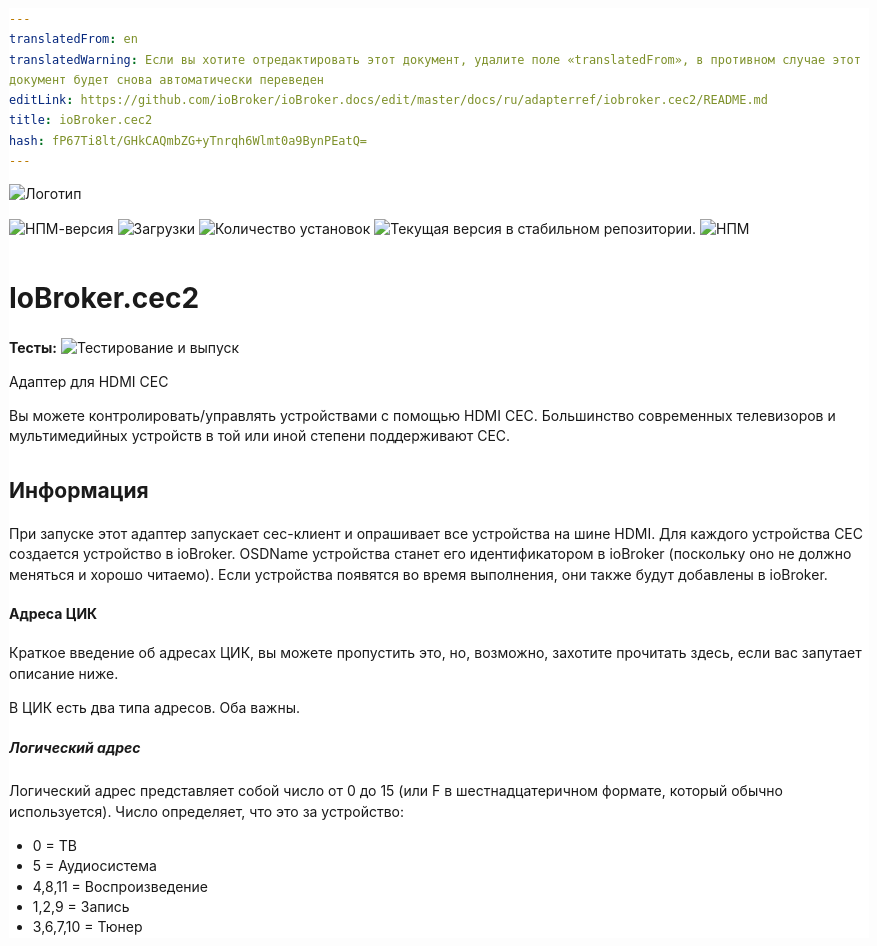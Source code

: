 ```yaml
---
translatedFrom: en
translatedWarning: Если вы хотите отредактировать этот документ, удалите поле «translatedFrom», в противном случае этот документ будет снова автоматически переведен
editLink: https://github.com/ioBroker/ioBroker.docs/edit/master/docs/ru/adapterref/iobroker.cec2/README.md
title: ioBroker.cec2
hash: fP67Ti8lt/GHkCAQmbZG+yTnrqh6Wlmt0a9BynPEatQ=
---
```

![Логотип](../../../en/adapterref/iobroker.cec2/admin/cec2.png)

![НПМ-версия](https://img.shields.io/npm/v/iobroker.cec2.svg)
![Загрузки](https://img.shields.io/npm/dm/iobroker.cec2.svg)
![Количество установок](https://iobroker.live/badges/cec2-installed.svg)
![Текущая версия в стабильном репозитории.](https://iobroker.live/badges/cec2-stable.svg)
![НПМ](https://nodei.co/npm/iobroker.cec2.png?downloads=true)

# IoBroker.cec2
**Тесты:** ![Тестирование и выпуск](https://github.com/iobroker-community-adapters/ioBroker.cec2/workflows/Test%20and%20Release/badge.svg)

Адаптер для HDMI CEC

Вы можете контролировать/управлять устройствами с помощью HDMI CEC. Большинство современных телевизоров и мультимедийных устройств в той или иной степени поддерживают CEC.

## Информация
При запуске этот адаптер запускает cec-клиент и опрашивает все устройства на шине HDMI. Для каждого устройства CEC создается устройство в ioBroker. OSDName устройства станет его идентификатором в ioBroker (поскольку оно не должно меняться и хорошо читаемо).
Если устройства появятся во время выполнения, они также будут добавлены в ioBroker.

#### Адреса ЦИК
Краткое введение об адресах ЦИК, вы можете пропустить это, но, возможно, захотите прочитать здесь, если вас запутает описание ниже.

В ЦИК есть два типа адресов. Оба важны.

##### Логический адрес
Логический адрес представляет собой число от 0 до 15 (или F в шестнадцатеричном формате, который обычно используется). Число определяет, что это за устройство:

* 0 = ТВ
* 5 = Аудиосистема
* 4,8,11 = Воспроизведение
* 1,2,9 = Запись
* 3,6,7,10 = Тюнер
